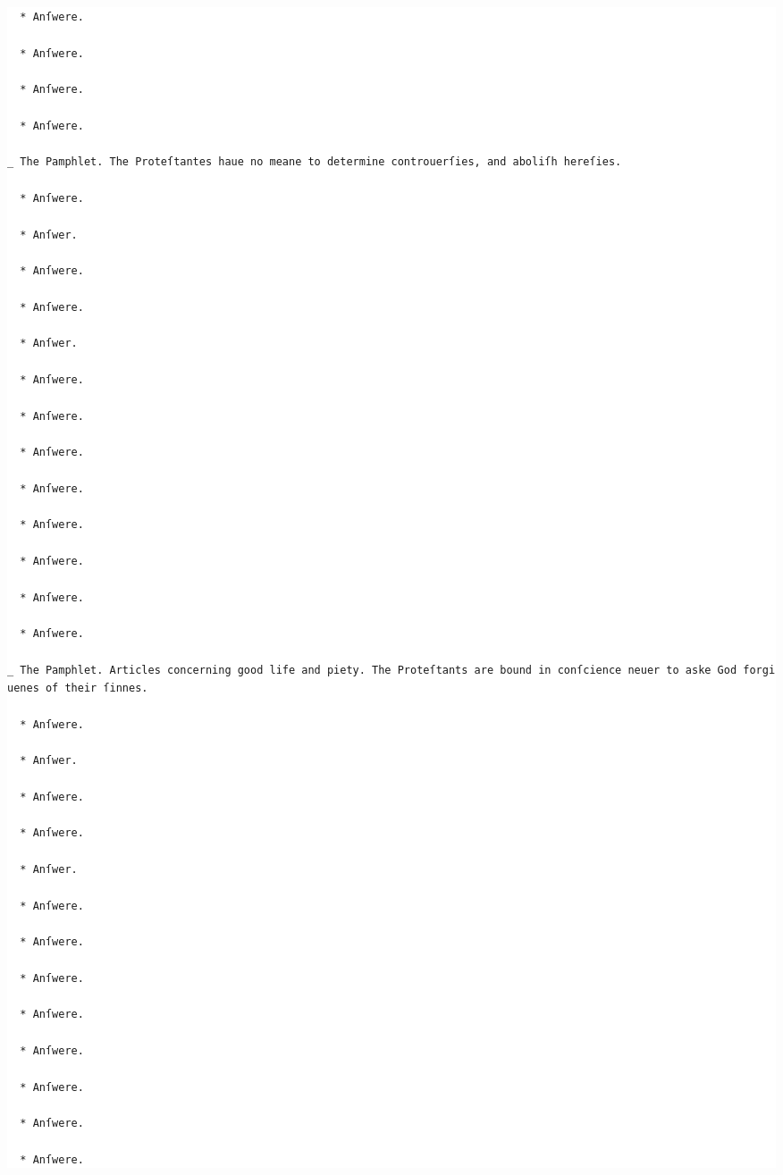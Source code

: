       * Anſwere.

      * Anſwere.

      * Anſwere.

      * Anſwere.

    _ The Pamphlet. The Proteſtantes haue no meane to determine controuerſies, and aboliſh hereſies.

      * Anſwere.

      * Anſwer.

      * Anſwere.

      * Anſwere.

      * Anſwer.

      * Anſwere.

      * Anſwere.

      * Anſwere.

      * Anſwere.

      * Anſwere.

      * Anſwere.

      * Anſwere.

      * Anſwere.

    _ The Pamphlet. Articles concerning good life and piety. The Proteſtants are bound in conſcience neuer to aske God forgiuenes of their ſinnes.

      * Anſwere.

      * Anſwer.

      * Anſwere.

      * Anſwere.

      * Anſwer.

      * Anſwere.

      * Anſwere.

      * Anſwere.

      * Anſwere.

      * Anſwere.

      * Anſwere.

      * Anſwere.

      * Anſwere.
